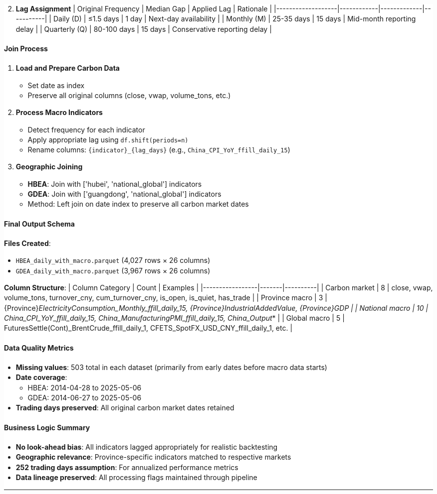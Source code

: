 2. **Lag Assignment**
   | Original Frequency | Median Gap | Applied Lag | Rationale |
   |-------------------|------------|-------------|-----------|
   | Daily (D) | ≤1.5 days | 1 day | Next-day availability |
   | Monthly (M) | 25-35 days | 15 days | Mid-month reporting delay |
   | Quarterly (Q) | 80-100 days | 15 days | Conservative reporting delay |

#### Join Process

1. **Load and Prepare Carbon Data**
   - Set date as index
   - Preserve all original columns (close, vwap, volume_tons, etc.)

2. **Process Macro Indicators**
   - Detect frequency for each indicator
   - Apply appropriate lag using `df.shift(periods=n)`
   - Rename columns: `{indicator}_{lag_days}` (e.g., `China_CPI_YoY_ffill_daily_15`)

3. **Geographic Joining**
   - **HBEA**: Join with ['hubei', 'national_global'] indicators
   - **GDEA**: Join with ['guangdong', 'national_global'] indicators
   - Method: Left join on date index to preserve all carbon market dates

#### Final Output Schema

**Files Created**:
- `HBEA_daily_with_macro.parquet` (4,027 rows × 26 columns)
- `GDEA_daily_with_macro.parquet` (3,967 rows × 26 columns)

**Column Structure**:
| Column Category | Count | Examples |
|-----------------|-------|----------|
| Carbon market | 8 | close, vwap, volume_tons, turnover_cny, cum_turnover_cny, is_open, is_quiet, has_trade |
| Province macro | 3 | {Province}_ElectricityConsumption_Monthly_ffill_daily_15, {Province}_IndustrialAddedValue_*, {Province}_GDP_* |
| National macro | 10 | China_CPI_YoY_ffill_daily_15, China_ManufacturingPMI_ffill_daily_15, China_Output_* |
| Global macro | 5 | FuturesSettle(Cont)_BrentCrude_ffill_daily_1, CFETS_SpotFX_USD_CNY_ffill_daily_1, etc. |

#### Data Quality Metrics
- **Missing values**: 503 total in each dataset (primarily from early dates before macro data starts)
- **Date coverage**: 
  - HBEA: 2014-04-28 to 2025-05-06
  - GDEA: 2014-06-27 to 2025-05-06
- **Trading days preserved**: All original carbon market dates retained

#### Business Logic Summary
- **No look-ahead bias**: All indicators lagged appropriately for realistic backtesting
- **Geographic relevance**: Province-specific indicators matched to respective markets
- **252 trading days assumption**: For annualized performance metrics
- **Data lineage preserved**: All processing flags maintained through pipeline

---